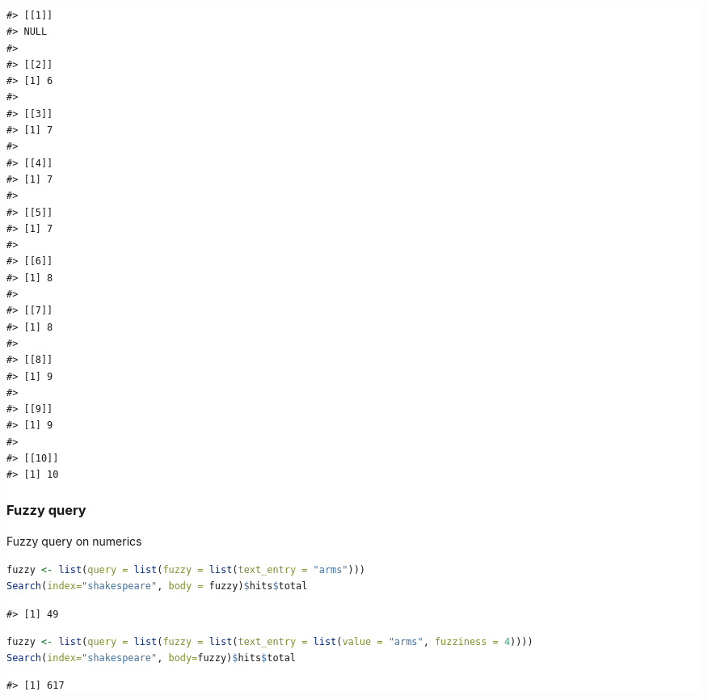 ```
#> [[1]]
#> NULL
#> 
#> [[2]]
#> [1] 6
#> 
#> [[3]]
#> [1] 7
#> 
#> [[4]]
#> [1] 7
#> 
#> [[5]]
#> [1] 7
#> 
#> [[6]]
#> [1] 8
#> 
#> [[7]]
#> [1] 8
#> 
#> [[8]]
#> [1] 9
#> 
#> [[9]]
#> [1] 9
#> 
#> [[10]]
#> [1] 10
```

### Fuzzy query

Fuzzy query on numerics


```r
fuzzy <- list(query = list(fuzzy = list(text_entry = "arms")))
Search(index="shakespeare", body = fuzzy)$hits$total
```

```
#> [1] 49
```


```r
fuzzy <- list(query = list(fuzzy = list(text_entry = list(value = "arms", fuzziness = 4))))
Search(index="shakespeare", body=fuzzy)$hits$total
```

```
#> [1] 617
```
